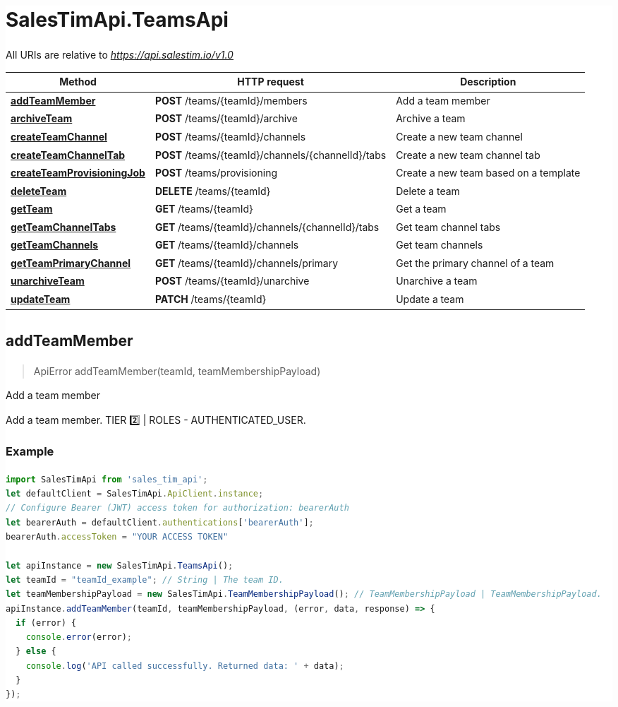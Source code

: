 # SalesTimApi.TeamsApi

All URIs are relative to *https://api.salestim.io/v1.0*

Method | HTTP request | Description
------------- | ------------- | -------------
[**addTeamMember**](TeamsApi.md#addTeamMember) | **POST** /teams/{teamId}/members | Add a team member
[**archiveTeam**](TeamsApi.md#archiveTeam) | **POST** /teams/{teamId}/archive | Archive a team
[**createTeamChannel**](TeamsApi.md#createTeamChannel) | **POST** /teams/{teamId}/channels | Create a new team channel
[**createTeamChannelTab**](TeamsApi.md#createTeamChannelTab) | **POST** /teams/{teamId}/channels/{channelId}/tabs | Create a new team channel tab
[**createTeamProvisioningJob**](TeamsApi.md#createTeamProvisioningJob) | **POST** /teams/provisioning | Create a new team based on a template
[**deleteTeam**](TeamsApi.md#deleteTeam) | **DELETE** /teams/{teamId} | Delete a team
[**getTeam**](TeamsApi.md#getTeam) | **GET** /teams/{teamId} | Get a team
[**getTeamChannelTabs**](TeamsApi.md#getTeamChannelTabs) | **GET** /teams/{teamId}/channels/{channelId}/tabs | Get team channel tabs
[**getTeamChannels**](TeamsApi.md#getTeamChannels) | **GET** /teams/{teamId}/channels | Get team channels
[**getTeamPrimaryChannel**](TeamsApi.md#getTeamPrimaryChannel) | **GET** /teams/{teamId}/channels/primary | Get the primary channel of a team
[**unarchiveTeam**](TeamsApi.md#unarchiveTeam) | **POST** /teams/{teamId}/unarchive | Unarchive a team
[**updateTeam**](TeamsApi.md#updateTeam) | **PATCH** /teams/{teamId} | Update a team



## addTeamMember

> ApiError addTeamMember(teamId, teamMembershipPayload)

Add a team member

Add a team member. TIER 2️⃣ | ROLES - AUTHENTICATED_USER.

### Example

```javascript
import SalesTimApi from 'sales_tim_api';
let defaultClient = SalesTimApi.ApiClient.instance;
// Configure Bearer (JWT) access token for authorization: bearerAuth
let bearerAuth = defaultClient.authentications['bearerAuth'];
bearerAuth.accessToken = "YOUR ACCESS TOKEN"

let apiInstance = new SalesTimApi.TeamsApi();
let teamId = "teamId_example"; // String | The team ID.
let teamMembershipPayload = new SalesTimApi.TeamMembershipPayload(); // TeamMembershipPayload | TeamMembershipPayload.
apiInstance.addTeamMember(teamId, teamMembershipPayload, (error, data, response) => {
  if (error) {
    console.error(error);
  } else {
    console.log('API called successfully. Returned data: ' + data);
  }
});
```
